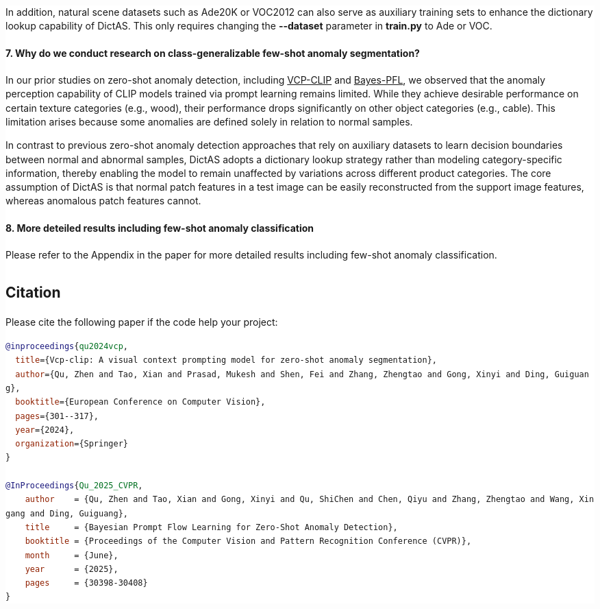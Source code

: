 In addition, natural scene datasets such as Ade20K or VOC2012 can also serve as auxiliary training sets to enhance the dictionary lookup capability of DictAS. This only requires changing the **--dataset** parameter in **train.py** to Ade or VOC.

#### **7. Why do we conduct research on class-generalizable few-shot anomaly segmentation?**

In our prior studies on zero-shot anomaly detection, including [VCP-CLIP](https://github.com/xiaozhen228/VCP-CLIP) and [Bayes-PFL](https://github.com/xiaozhen228/Bayes-PFL), we observed that the anomaly perception capability of CLIP models trained via prompt learning remains limited. While they achieve desirable performance on certain texture categories (e.g., wood), their performance drops significantly on other object categories (e.g., cable). This limitation arises because some anomalies are defined solely in relation to normal samples. 

In contrast to previous zero-shot anomaly detection approaches that rely on auxiliary datasets to learn decision boundaries between normal and abnormal samples, DictAS adopts a dictionary lookup strategy rather than modeling category-specific information, thereby enabling the model to remain unaffected by variations across different product categories. The core assumption of DictAS is that normal patch features in a test image can be easily reconstructed from the support image features, whereas anomalous patch features cannot.


#### **8. More deteiled results including few-shot anomaly classification**

Please refer to the Appendix in the paper for more detailed results including few-shot anomaly classification.

## Citation
Please cite the following paper if the code help your project:

```bibtex
@inproceedings{qu2024vcp,
  title={Vcp-clip: A visual context prompting model for zero-shot anomaly segmentation},
  author={Qu, Zhen and Tao, Xian and Prasad, Mukesh and Shen, Fei and Zhang, Zhengtao and Gong, Xinyi and Ding, Guiguang},
  booktitle={European Conference on Computer Vision},
  pages={301--317},
  year={2024},
  organization={Springer}
}

@InProceedings{Qu_2025_CVPR,
    author    = {Qu, Zhen and Tao, Xian and Gong, Xinyi and Qu, ShiChen and Chen, Qiyu and Zhang, Zhengtao and Wang, Xingang and Ding, Guiguang},
    title     = {Bayesian Prompt Flow Learning for Zero-Shot Anomaly Detection},
    booktitle = {Proceedings of the Computer Vision and Pattern Recognition Conference (CVPR)},
    month     = {June},
    year      = {2025},
    pages     = {30398-30408}
}

```
